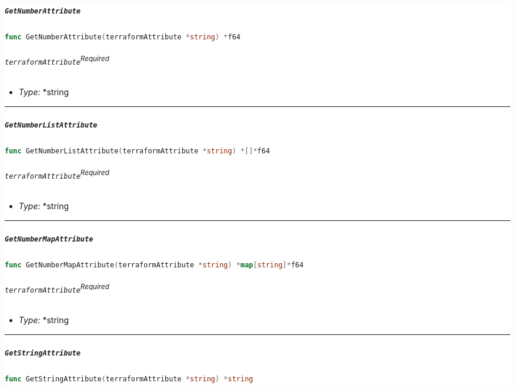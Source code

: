 
##### `GetNumberAttribute` <a name="GetNumberAttribute" id="@cdktf/provider-opc.computeIpAddressPrefixSet.ComputeIpAddressPrefixSet.getNumberAttribute"></a>

```go
func GetNumberAttribute(terraformAttribute *string) *f64
```

###### `terraformAttribute`<sup>Required</sup> <a name="terraformAttribute" id="@cdktf/provider-opc.computeIpAddressPrefixSet.ComputeIpAddressPrefixSet.getNumberAttribute.parameter.terraformAttribute"></a>

- *Type:* *string

---

##### `GetNumberListAttribute` <a name="GetNumberListAttribute" id="@cdktf/provider-opc.computeIpAddressPrefixSet.ComputeIpAddressPrefixSet.getNumberListAttribute"></a>

```go
func GetNumberListAttribute(terraformAttribute *string) *[]*f64
```

###### `terraformAttribute`<sup>Required</sup> <a name="terraformAttribute" id="@cdktf/provider-opc.computeIpAddressPrefixSet.ComputeIpAddressPrefixSet.getNumberListAttribute.parameter.terraformAttribute"></a>

- *Type:* *string

---

##### `GetNumberMapAttribute` <a name="GetNumberMapAttribute" id="@cdktf/provider-opc.computeIpAddressPrefixSet.ComputeIpAddressPrefixSet.getNumberMapAttribute"></a>

```go
func GetNumberMapAttribute(terraformAttribute *string) *map[string]*f64
```

###### `terraformAttribute`<sup>Required</sup> <a name="terraformAttribute" id="@cdktf/provider-opc.computeIpAddressPrefixSet.ComputeIpAddressPrefixSet.getNumberMapAttribute.parameter.terraformAttribute"></a>

- *Type:* *string

---

##### `GetStringAttribute` <a name="GetStringAttribute" id="@cdktf/provider-opc.computeIpAddressPrefixSet.ComputeIpAddressPrefixSet.getStringAttribute"></a>

```go
func GetStringAttribute(terraformAttribute *string) *string
```
